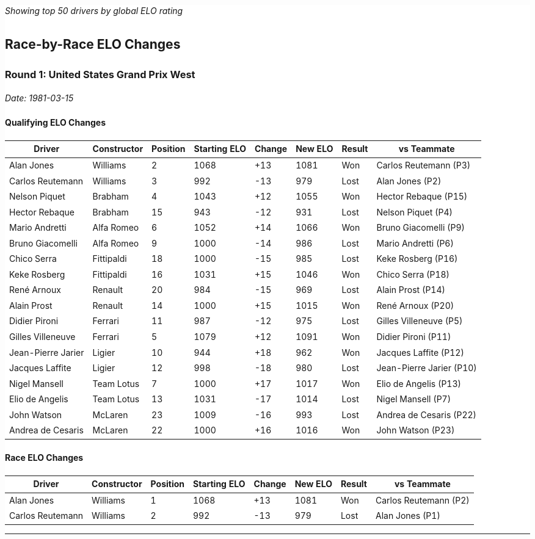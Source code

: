 
*Showing top 50 drivers by global ELO rating*

## Race-by-Race ELO Changes

### Round 1: United States Grand Prix West
*Date: 1981-03-15*

#### Qualifying ELO Changes

| Driver | Constructor | Position | Starting ELO | Change | New ELO | Result | vs Teammate |
|--------|-------------|----------|--------------|--------|---------|--------|--------------|
| Alan Jones | Williams | 2 | 1068 | +13 | 1081 | Won | Carlos Reutemann (P3) |
| Carlos Reutemann | Williams | 3 | 992 | -13 | 979 | Lost | Alan Jones (P2) |
| Nelson Piquet | Brabham | 4 | 1043 | +12 | 1055 | Won | Hector Rebaque (P15) |
| Hector Rebaque | Brabham | 15 | 943 | -12 | 931 | Lost | Nelson Piquet (P4) |
| Mario Andretti | Alfa Romeo | 6 | 1052 | +14 | 1066 | Won | Bruno Giacomelli (P9) |
| Bruno Giacomelli | Alfa Romeo | 9 | 1000 | -14 | 986 | Lost | Mario Andretti (P6) |
| Chico Serra | Fittipaldi | 18 | 1000 | -15 | 985 | Lost | Keke Rosberg (P16) |
| Keke Rosberg | Fittipaldi | 16 | 1031 | +15 | 1046 | Won | Chico Serra (P18) |
| René Arnoux | Renault | 20 | 984 | -15 | 969 | Lost | Alain Prost (P14) |
| Alain Prost | Renault | 14 | 1000 | +15 | 1015 | Won | René Arnoux (P20) |
| Didier Pironi | Ferrari | 11 | 987 | -12 | 975 | Lost | Gilles Villeneuve (P5) |
| Gilles Villeneuve | Ferrari | 5 | 1079 | +12 | 1091 | Won | Didier Pironi (P11) |
| Jean-Pierre Jarier | Ligier | 10 | 944 | +18 | 962 | Won | Jacques Laffite (P12) |
| Jacques Laffite | Ligier | 12 | 998 | -18 | 980 | Lost | Jean-Pierre Jarier (P10) |
| Nigel Mansell | Team Lotus | 7 | 1000 | +17 | 1017 | Won | Elio de Angelis (P13) |
| Elio de Angelis | Team Lotus | 13 | 1031 | -17 | 1014 | Lost | Nigel Mansell (P7) |
| John Watson | McLaren | 23 | 1009 | -16 | 993 | Lost | Andrea de Cesaris (P22) |
| Andrea de Cesaris | McLaren | 22 | 1000 | +16 | 1016 | Won | John Watson (P23) |

#### Race ELO Changes

| Driver | Constructor | Position | Starting ELO | Change | New ELO | Result | vs Teammate |
|--------|-------------|----------|--------------|--------|---------|--------|--------------|
| Alan Jones | Williams | 1 | 1068 | +13 | 1081 | Won | Carlos Reutemann (P2) |
| Carlos Reutemann | Williams | 2 | 992 | -13 | 979 | Lost | Alan Jones (P1) |

---